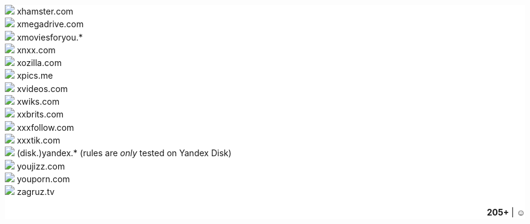 ![](https://camo.githubusercontent.com/98531f95a2b33cde03bb4d73b2e7cfe2fcf80b6a36e8d279008e76e01fd07388/68747470733a2f2f7777772e676f6f676c652e636f6d2f73322f66617669636f6e733f737a3d313626646f6d61696e3d7868616d737465722e636f6d) xhamster.com  
![](https://camo.githubusercontent.com/3c27f00e535d8eaaee3b4ef02842fc6d0e11d194a31f98d858eeb520360e1b55/68747470733a2f2f7777772e676f6f676c652e636f6d2f73322f66617669636f6e733f737a3d313626646f6d61696e3d786d65676164726976652e636f6d) xmegadrive.com  
![](https://camo.githubusercontent.com/9b8810cb1ab0535d602c2aab75dd6737ccff6cf8f9362e8db7331eadc2171cae/68747470733a2f2f7777772e676f6f676c652e636f6d2f73322f66617669636f6e733f737a3d313626646f6d61696e3d786d6f76696573666f72796f752e636f6d) xmoviesforyou.*  
![](https://camo.githubusercontent.com/736168edf77dfd5de3cf193accb4721284e980db17883e02a833a7ad2e54f8eb/68747470733a2f2f7777772e676f6f676c652e636f6d2f73322f66617669636f6e733f737a3d313626646f6d61696e3d786e78782e636f6d) xnxx.com  
![](https://camo.githubusercontent.com/235b4db8f8ba160b4d405680c9a8b3de8949cbc8d629be5991fa48bcb0ff1c2b/68747470733a2f2f7777772e676f6f676c652e636f6d2f73322f66617669636f6e733f737a3d313626646f6d61696e3d786f7a696c6c612e636f6d) xozilla.com  
![](https://camo.githubusercontent.com/f668003b5c724e54f7828218c68c3c3d18ea9817b1d9069e011f5dc399ce54b3/68747470733a2f2f7777772e676f6f676c652e636f6d2f73322f66617669636f6e733f737a3d313626646f6d61696e3d78706963732e6d65) xpics.me  
![](https://camo.githubusercontent.com/31a2ded6a28fc94b4f32a02b076711a6f4587cf788eed8ec7ed1f5f885064788/68747470733a2f2f7777772e676f6f676c652e636f6d2f73322f66617669636f6e733f737a3d313626646f6d61696e3d78766964656f732e636f6d) xvideos.com  
![](https://camo.githubusercontent.com/961bb5e03b9a5116b87055e8a5f8ab14a7aed24292149005a22e753f46cbc0fd/68747470733a2f2f7777772e676f6f676c652e636f6d2f73322f66617669636f6e733f737a3d313626646f6d61696e3d7877696b732e636f6d) xwiks.com  
![](https://camo.githubusercontent.com/349c8035c5415f94d693503594e751528cb3ff6e68de91e26e653887e18944e2/68747470733a2f2f7777772e676f6f676c652e636f6d2f73322f66617669636f6e733f737a3d313626646f6d61696e3d787862726974732e636f6d) xxbrits.com  
![](https://camo.githubusercontent.com/3f2b367240203d36936d188792bd860140cc3c100947be28cf380b57ca211618/68747470733a2f2f7777772e676f6f676c652e636f6d2f73322f66617669636f6e733f737a3d313626646f6d61696e3d787878666f6c6c6f772e636f6d) xxxfollow.com  
![](https://camo.githubusercontent.com/3d9a272052d96bcced55c96452fc3a30a744c902e58df03deb98047259cb5c10/68747470733a2f2f7777772e676f6f676c652e636f6d2f73322f66617669636f6e733f737a3d313626646f6d61696e3d78787874696b2e636f6d) xxxtik.com  
![](https://camo.githubusercontent.com/034a7d2c6eb1530b1f90b3ba6a7a5617a898ef877025a76a50bf509c6eb4942d/68747470733a2f2f7777772e676f6f676c652e636f6d2f73322f66617669636f6e733f737a3d313626646f6d61696e3d6469736b2e79616e6465782e636f6d) (disk.)yandex.* (rules are *only* tested on Yandex Disk)  
![](https://camo.githubusercontent.com/be191055dbbb7d42539aa16ba45d56f832bbaa30ee35af63cc4debd93e65922c/68747470733a2f2f7777772e676f6f676c652e636f6d2f73322f66617669636f6e733f737a3d313626646f6d61696e3d796f756a697a7a2e636f6d) youjizz.com  
![](https://camo.githubusercontent.com/4dd6456ebc66eadd55e2019e7d5fdd8a4008a02a98eaf5befc8bfb0796156013/68747470733a2f2f7777772e676f6f676c652e636f6d2f73322f66617669636f6e733f737a3d313626646f6d61696e3d796f75706f726e2e636f6d) youporn.com  
![](https://camo.githubusercontent.com/ba77b3908ff6a5691ac7b1cace79632ac525efc26e2dadcedfef71a84acfc204/68747470733a2f2f7a616772757a2e74762f66617669636f6e2e69636f) zagruz.tv  

<p align=right><strong>205+</strong> | ☺</p>
